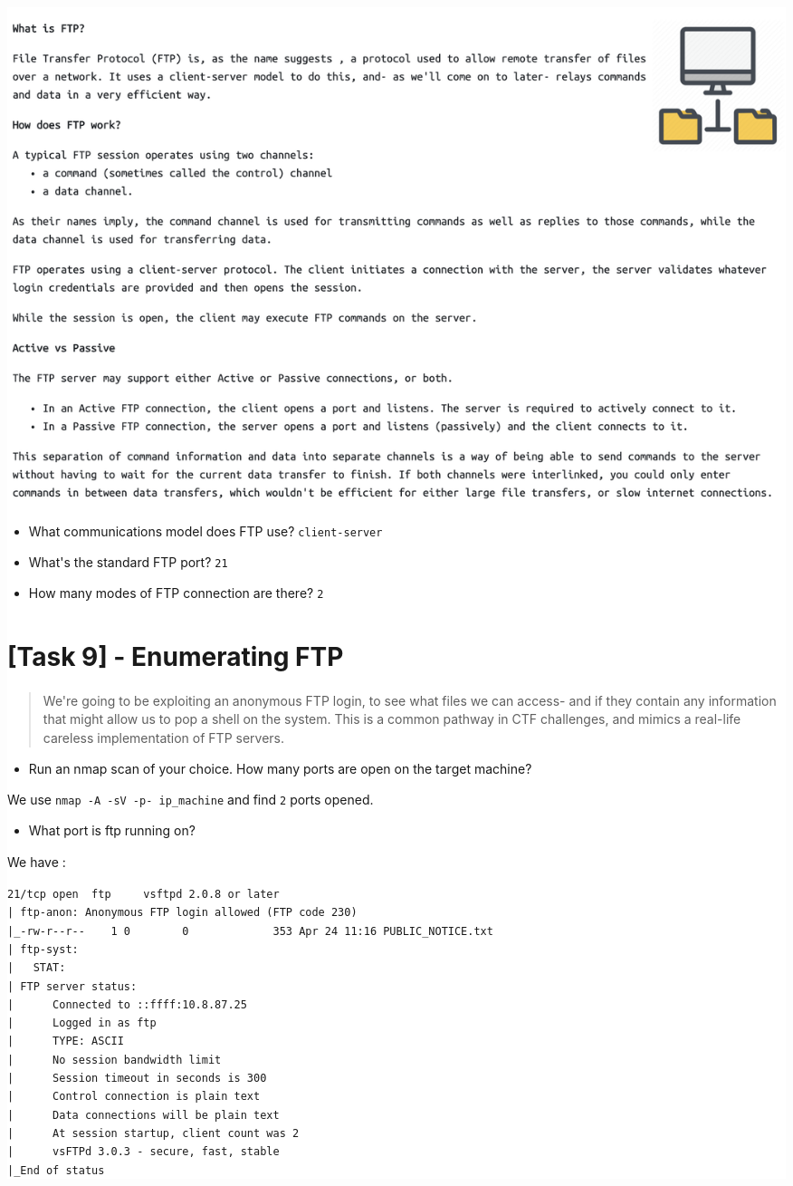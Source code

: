 ![Task 8](/assets/img/thm/network-services/task-8.png)

* What communications model does FTP use? `client-server`

* What's the standard FTP port? `21`

* How many modes of FTP connection are there? `2`

# [Task 9] - Enumerating FTP

> We're going to be exploiting an anonymous FTP login, to see what files we can access- and if they contain any information that might allow us to pop a shell on the system. This is a common pathway in CTF challenges, and mimics a real-life careless implementation of FTP servers.

* Run an nmap scan of your choice. How many ports are open on the target machine? 

We use `nmap -A -sV -p- ip_machine` and find `2` ports opened.

* What port is ftp running on? 

We have : 

``` 
21/tcp open  ftp     vsftpd 2.0.8 or later
| ftp-anon: Anonymous FTP login allowed (FTP code 230)
|_-rw-r--r--    1 0        0             353 Apr 24 11:16 PUBLIC_NOTICE.txt
| ftp-syst: 
|   STAT: 
| FTP server status:
|      Connected to ::ffff:10.8.87.25
|      Logged in as ftp
|      TYPE: ASCII
|      No session bandwidth limit
|      Session timeout in seconds is 300
|      Control connection is plain text
|      Data connections will be plain text
|      At session startup, client count was 2
|      vsFTPd 3.0.3 - secure, fast, stable
|_End of status
```